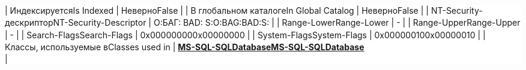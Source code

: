 | <span data-ttu-id="a5926-255">Индексируется</span><span class="sxs-lookup"><span data-stu-id="a5926-255">Is Indexed</span></span>             | <span data-ttu-id="a5926-256">Неверно</span><span class="sxs-lookup"><span data-stu-id="a5926-256">False</span></span>                                                         |
| <span data-ttu-id="a5926-257">В глобальном каталоге</span><span class="sxs-lookup"><span data-stu-id="a5926-257">In Global Catalog</span></span>      | <span data-ttu-id="a5926-258">Неверно</span><span class="sxs-lookup"><span data-stu-id="a5926-258">False</span></span>                                                         |
| <span data-ttu-id="a5926-259">NT-Security-дескриптор</span><span class="sxs-lookup"><span data-stu-id="a5926-259">NT-Security-Descriptor</span></span> | <span data-ttu-id="a5926-260">О:БАГ: BAD: S:</span><span class="sxs-lookup"><span data-stu-id="a5926-260">O:BAG:BAD:S:</span></span>                                                  |
| <span data-ttu-id="a5926-261">Range-Lower</span><span class="sxs-lookup"><span data-stu-id="a5926-261">Range-Lower</span></span>            | \-                                                            |
| <span data-ttu-id="a5926-262">Range-Upper</span><span class="sxs-lookup"><span data-stu-id="a5926-262">Range-Upper</span></span>            | \-                                                            |
| <span data-ttu-id="a5926-263">Search-Flags</span><span class="sxs-lookup"><span data-stu-id="a5926-263">Search-Flags</span></span>           | <span data-ttu-id="a5926-264">0x00000000</span><span class="sxs-lookup"><span data-stu-id="a5926-264">0x00000000</span></span>                                                    |
| <span data-ttu-id="a5926-265">System-Flags</span><span class="sxs-lookup"><span data-stu-id="a5926-265">System-Flags</span></span>           | <span data-ttu-id="a5926-266">0x00000010</span><span class="sxs-lookup"><span data-stu-id="a5926-266">0x00000010</span></span>                                                    |
| <span data-ttu-id="a5926-267">Классы, используемые в</span><span class="sxs-lookup"><span data-stu-id="a5926-267">Classes used in</span></span>        | [<span data-ttu-id="a5926-268">**MS-SQL-SQLDatabase**</span><span class="sxs-lookup"><span data-stu-id="a5926-268">**MS-SQL-SQLDatabase**</span></span>](c-ms-sql-sqldatabase.md)<br/> |



 

 





